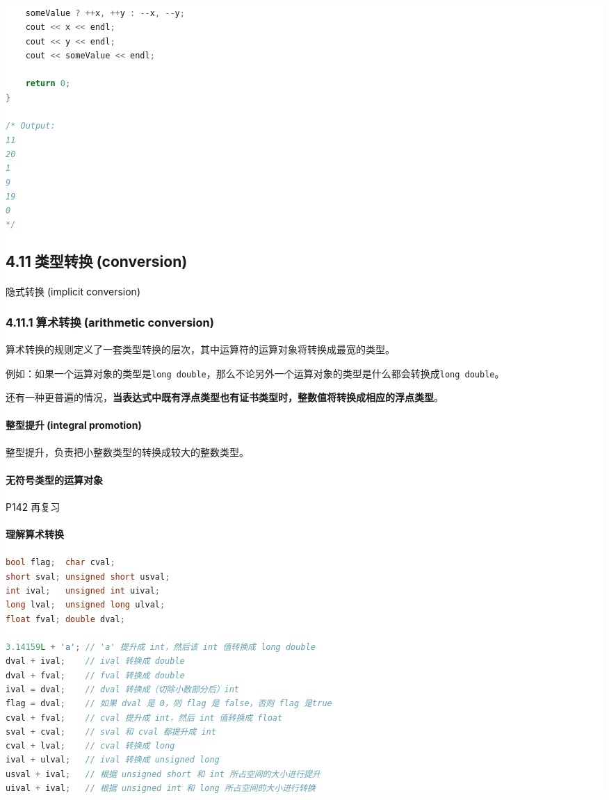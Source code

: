 ```cpp
    someValue ? ++x, ++y : --x, --y;
    cout << x << endl;
    cout << y << endl;
    cout << someValue << endl;

    return 0;
}

/* Output:
11
20
1
9
19
0
*/
```

## 4.11 类型转换 (conversion)

隐式转换 (implicit conversion)

### 4.11.1 算术转换 (arithmetic conversion)

算术转换的规则定义了一套类型转换的层次，其中运算符的运算对象将转换成最宽的类型。

例如：如果一个运算对象的类型是`long double`，那么不论另外一个运算对象的类型是什么都会转换成`long double`。

还有一种更普遍的情况，**当表达式中既有浮点类型也有证书类型时，整数值将转换成相应的浮点类型**。

#### 整型提升 (integral promotion)

整型提升，负责把小整数类型的转换成较大的整数类型。

#### 无符号类型的运算对象

P142 再复习

#### 理解算术转换

```cpp
bool flag;  char cval;
short sval; unsigned short usval;
int ival;   unsigned int uival;
long lval;  unsigned long ulval;
float fval; double dval;

3.14159L + 'a'; // 'a' 提升成 int，然后该 int 值转换成 long double
dval + ival;    // ival 转换成 double
dval + fval;    // fval 转换成 double
ival = dval;    // dval 转换成（切除小数部分后）int
flag = dval;    // 如果 dval 是 0，则 flag 是 false，否则 flag 是true
cval + fval;    // cval 提升成 int，然后 int 值转换成 float
sval + cval;    // sval 和 cval 都提升成 int
cval + lval;    // cval 转换成 long
ival + ulval;   // ival 转换成 unsigned long
usval + ival;   // 根据 unsigned short 和 int 所占空间的大小进行提升
uival + ival;   // 根据 unsigned int 和 long 所占空间的大小进行转换
```
